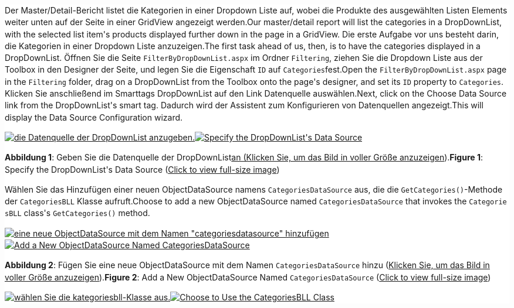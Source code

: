 <span data-ttu-id="40282-118">Der Master/Detail-Bericht listet die Kategorien in einer Dropdown Liste auf, wobei die Produkte des ausgewählten Listen Elements weiter unten auf der Seite in einer GridView angezeigt werden.</span><span class="sxs-lookup"><span data-stu-id="40282-118">Our master/detail report will list the categories in a DropDownList, with the selected list item's products displayed further down in the page in a GridView.</span></span> <span data-ttu-id="40282-119">Die erste Aufgabe vor uns besteht darin, die Kategorien in einer Dropdown Liste anzuzeigen.</span><span class="sxs-lookup"><span data-stu-id="40282-119">The first task ahead of us, then, is to have the categories displayed in a DropDownList.</span></span> <span data-ttu-id="40282-120">Öffnen Sie die Seite `FilterByDropDownList.aspx` im Ordner `Filtering`, ziehen Sie die Dropdown Liste aus der Toolbox in den Designer der Seite, und legen Sie die Eigenschaft `ID` auf `Categories`fest.</span><span class="sxs-lookup"><span data-stu-id="40282-120">Open the `FilterByDropDownList.aspx` page in the `Filtering` folder, drag on a DropDownList from the Toolbox onto the page's designer, and set its `ID` property to `Categories`.</span></span> <span data-ttu-id="40282-121">Klicken Sie anschließend im Smarttags DropDownList auf den Link Datenquelle auswählen.</span><span class="sxs-lookup"><span data-stu-id="40282-121">Next, click on the Choose Data Source link from the DropDownList's smart tag.</span></span> <span data-ttu-id="40282-122">Dadurch wird der Assistent zum Konfigurieren von Datenquellen angezeigt.</span><span class="sxs-lookup"><span data-stu-id="40282-122">This will display the Data Source Configuration wizard.</span></span>

<span data-ttu-id="40282-123">[![die Datenquelle der DropDownList anzugeben.](master-detail-filtering-with-a-dropdownlist-cs/_static/image2.png)](master-detail-filtering-with-a-dropdownlist-cs/_static/image1.png)</span><span class="sxs-lookup"><span data-stu-id="40282-123">[![Specify the DropDownList's Data Source](master-detail-filtering-with-a-dropdownlist-cs/_static/image2.png)](master-detail-filtering-with-a-dropdownlist-cs/_static/image1.png)</span></span>

<span data-ttu-id="40282-124">**Abbildung 1**: Geben Sie die Datenquelle der DropDownList[an (Klicken Sie, um das Bild in voller Größe anzuzeigen](master-detail-filtering-with-a-dropdownlist-cs/_static/image3.png)).</span><span class="sxs-lookup"><span data-stu-id="40282-124">**Figure 1**: Specify the DropDownList's Data Source ([Click to view full-size image](master-detail-filtering-with-a-dropdownlist-cs/_static/image3.png))</span></span>

<span data-ttu-id="40282-125">Wählen Sie das Hinzufügen einer neuen ObjectDataSource namens `CategoriesDataSource` aus, die die `GetCategories()`-Methode der `CategoriesBLL` Klasse aufruft.</span><span class="sxs-lookup"><span data-stu-id="40282-125">Choose to add a new ObjectDataSource named `CategoriesDataSource` that invokes the `CategoriesBLL` class's `GetCategories()` method.</span></span>

<span data-ttu-id="40282-126">[![eine neue ObjectDataSource mit dem Namen "categoriesdatasource" hinzufügen](master-detail-filtering-with-a-dropdownlist-cs/_static/image5.png)](master-detail-filtering-with-a-dropdownlist-cs/_static/image4.png)</span><span class="sxs-lookup"><span data-stu-id="40282-126">[![Add a New ObjectDataSource Named CategoriesDataSource](master-detail-filtering-with-a-dropdownlist-cs/_static/image5.png)](master-detail-filtering-with-a-dropdownlist-cs/_static/image4.png)</span></span>

<span data-ttu-id="40282-127">**Abbildung 2**: Fügen Sie eine neue ObjectDataSource mit dem Namen `CategoriesDataSource` hinzu ([Klicken Sie, um das Bild in voller Größe anzuzeigen](master-detail-filtering-with-a-dropdownlist-cs/_static/image6.png)).</span><span class="sxs-lookup"><span data-stu-id="40282-127">**Figure 2**: Add a New ObjectDataSource Named `CategoriesDataSource` ([Click to view full-size image](master-detail-filtering-with-a-dropdownlist-cs/_static/image6.png))</span></span>

<span data-ttu-id="40282-128">[![wählen Sie die kategoriesbll-Klasse aus.](master-detail-filtering-with-a-dropdownlist-cs/_static/image8.png)](master-detail-filtering-with-a-dropdownlist-cs/_static/image7.png)</span><span class="sxs-lookup"><span data-stu-id="40282-128">[![Choose to Use the CategoriesBLL Class](master-detail-filtering-with-a-dropdownlist-cs/_static/image8.png)](master-detail-filtering-with-a-dropdownlist-cs/_static/image7.png)</span></span>
